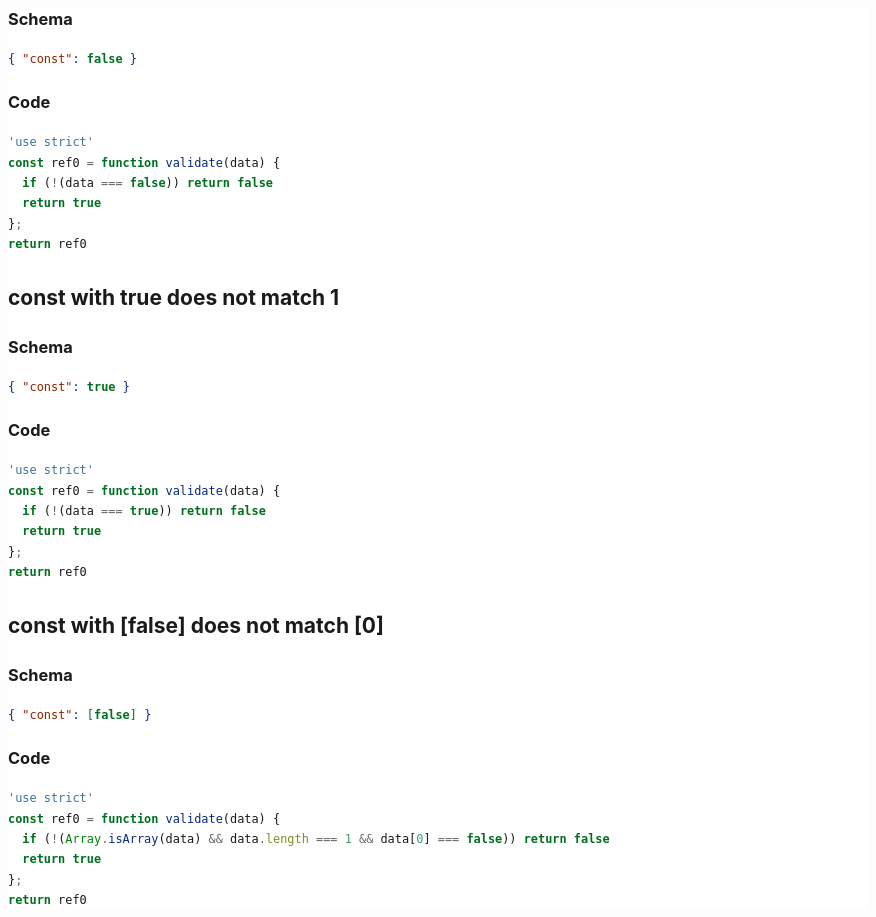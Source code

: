 ### Schema

```json
{ "const": false }
```

### Code

```js
'use strict'
const ref0 = function validate(data) {
  if (!(data === false)) return false
  return true
};
return ref0
```


## const with true does not match 1

### Schema

```json
{ "const": true }
```

### Code

```js
'use strict'
const ref0 = function validate(data) {
  if (!(data === true)) return false
  return true
};
return ref0
```


## const with [false] does not match [0]

### Schema

```json
{ "const": [false] }
```

### Code

```js
'use strict'
const ref0 = function validate(data) {
  if (!(Array.isArray(data) && data.length === 1 && data[0] === false)) return false
  return true
};
return ref0
```

